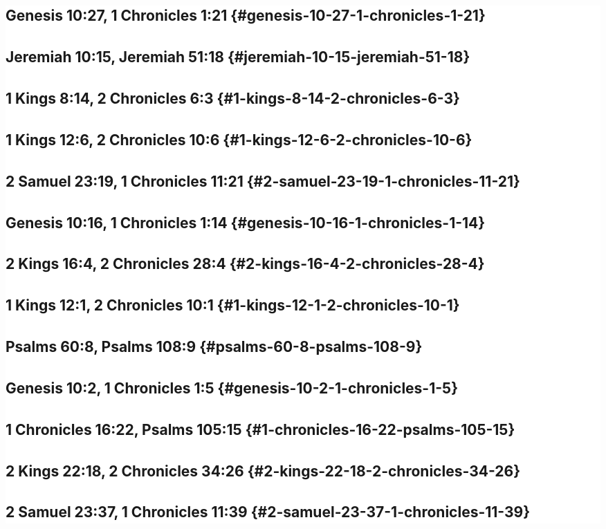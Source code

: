 
## Genesis 10:27, 1 Chronicles 1:21 {#genesis-10-27-1-chronicles-1-21}


## Jeremiah 10:15, Jeremiah 51:18 {#jeremiah-10-15-jeremiah-51-18}


## 1 Kings 8:14, 2 Chronicles 6:3 {#1-kings-8-14-2-chronicles-6-3}


## 1 Kings 12:6, 2 Chronicles 10:6 {#1-kings-12-6-2-chronicles-10-6}


## 2 Samuel 23:19, 1 Chronicles 11:21 {#2-samuel-23-19-1-chronicles-11-21}


## Genesis 10:16, 1 Chronicles 1:14 {#genesis-10-16-1-chronicles-1-14}


## 2 Kings 16:4, 2 Chronicles 28:4 {#2-kings-16-4-2-chronicles-28-4}


## 1 Kings 12:1, 2 Chronicles 10:1 {#1-kings-12-1-2-chronicles-10-1}


## Psalms 60:8, Psalms 108:9 {#psalms-60-8-psalms-108-9}


## Genesis 10:2, 1 Chronicles 1:5 {#genesis-10-2-1-chronicles-1-5}


## 1 Chronicles 16:22, Psalms 105:15 {#1-chronicles-16-22-psalms-105-15}


## 2 Kings 22:18, 2 Chronicles 34:26 {#2-kings-22-18-2-chronicles-34-26}


## 2 Samuel 23:37, 1 Chronicles 11:39 {#2-samuel-23-37-1-chronicles-11-39}
